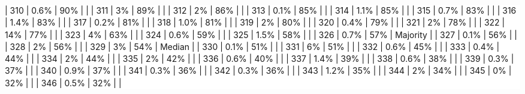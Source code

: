 | 310 | 0.6% | 90% |  |
| 311 | 3% | 89% |  |
| 312 | 2% | 86% |  |
| 313 | 0.1% | 85% |  |
| 314 | 1.1% | 85% |  |
| 315 | 0.7% | 83% |  |
| 316 | 1.4% | 83% |  |
| 317 | 0.2% | 81% |  |
| 318 | 1.0% | 81% |  |
| 319 | 2% | 80% |  |
| 320 | 0.4% | 79% |  |
| 321 | 2% | 78% |  |
| 322 | 14% | 77% |  |
| 323 | 4% | 63% |  |
| 324 | 0.6% | 59% |  |
| 325 | 1.5% | 58% |  |
| 326 | 0.7% | 57% | Majority |
| 327 | 0.1% | 56% |  |
| 328 | 2% | 56% |  |
| 329 | 3% | 54% | Median |
| 330 | 0.1% | 51% |  |
| 331 | 6% | 51% |  |
| 332 | 0.6% | 45% |  |
| 333 | 0.4% | 44% |  |
| 334 | 2% | 44% |  |
| 335 | 2% | 42% |  |
| 336 | 0.6% | 40% |  |
| 337 | 1.4% | 39% |  |
| 338 | 0.6% | 38% |  |
| 339 | 0.3% | 37% |  |
| 340 | 0.9% | 37% |  |
| 341 | 0.3% | 36% |  |
| 342 | 0.3% | 36% |  |
| 343 | 1.2% | 35% |  |
| 344 | 2% | 34% |  |
| 345 | 0% | 32% |  |
| 346 | 0.5% | 32% |  |